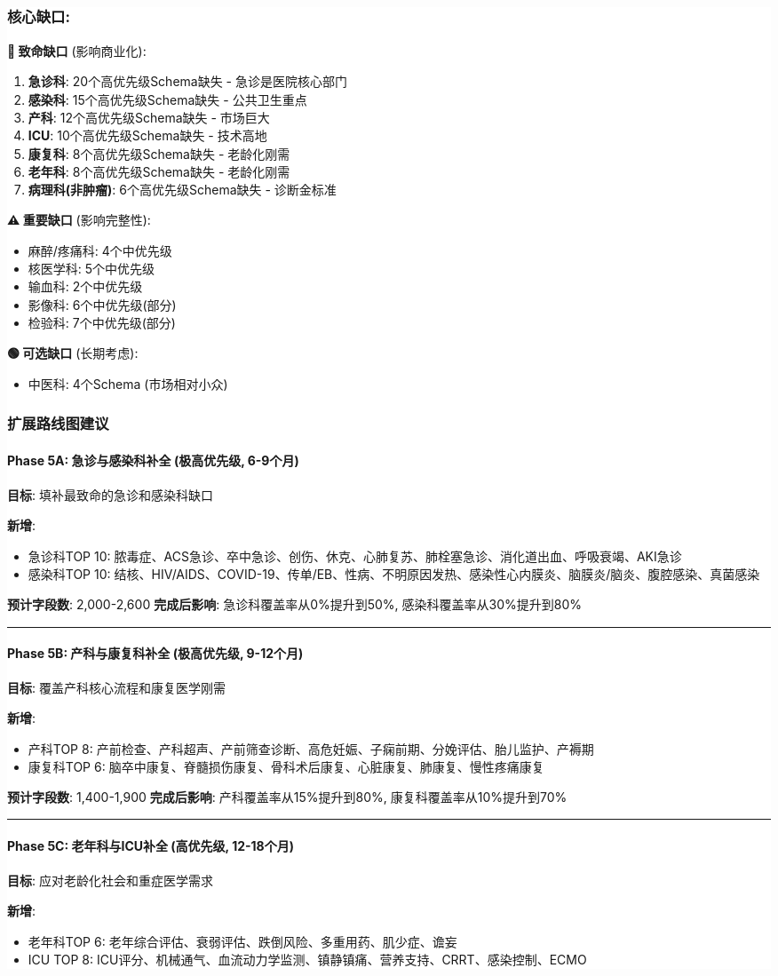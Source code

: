 ### 核心缺口:

**🚨 致命缺口** (影响商业化):
1. **急诊科**: 20个高优先级Schema缺失 - 急诊是医院核心部门
2. **感染科**: 15个高优先级Schema缺失 - 公共卫生重点
3. **产科**: 12个高优先级Schema缺失 - 市场巨大
4. **ICU**: 10个高优先级Schema缺失 - 技术高地
5. **康复科**: 8个高优先级Schema缺失 - 老龄化刚需
6. **老年科**: 8个高优先级Schema缺失 - 老龄化刚需
7. **病理科(非肿瘤)**: 6个高优先级Schema缺失 - 诊断金标准

**⚠️ 重要缺口** (影响完整性):
- 麻醉/疼痛科: 4个中优先级
- 核医学科: 5个中优先级
- 输血科: 2个中优先级
- 影像科: 6个中优先级(部分)
- 检验科: 7个中优先级(部分)

**🟢 可选缺口** (长期考虑):
- 中医科: 4个Schema (市场相对小众)

### 扩展路线图建议

#### Phase 5A: 急诊与感染科补全 (极高优先级, 6-9个月)

**目标**: 填补最致命的急诊和感染科缺口

**新增**:
- 急诊科TOP 10: 脓毒症、ACS急诊、卒中急诊、创伤、休克、心肺复苏、肺栓塞急诊、消化道出血、呼吸衰竭、AKI急诊
- 感染科TOP 10: 结核、HIV/AIDS、COVID-19、传单/EB、性病、不明原因发热、感染性心内膜炎、脑膜炎/脑炎、腹腔感染、真菌感染

**预计字段数**: 2,000-2,600
**完成后影响**: 急诊科覆盖率从0%提升到50%, 感染科覆盖率从30%提升到80%

---

#### Phase 5B: 产科与康复科补全 (极高优先级, 9-12个月)

**目标**: 覆盖产科核心流程和康复医学刚需

**新增**:
- 产科TOP 8: 产前检查、产科超声、产前筛查诊断、高危妊娠、子痫前期、分娩评估、胎儿监护、产褥期
- 康复科TOP 6: 脑卒中康复、脊髓损伤康复、骨科术后康复、心脏康复、肺康复、慢性疼痛康复

**预计字段数**: 1,400-1,900
**完成后影响**: 产科覆盖率从15%提升到80%, 康复科覆盖率从10%提升到70%

---

#### Phase 5C: 老年科与ICU补全 (高优先级, 12-18个月)

**目标**: 应对老龄化社会和重症医学需求

**新增**:
- 老年科TOP 6: 老年综合评估、衰弱评估、跌倒风险、多重用药、肌少症、谵妄
- ICU TOP 8: ICU评分、机械通气、血流动力学监测、镇静镇痛、营养支持、CRRT、感染控制、ECMO
